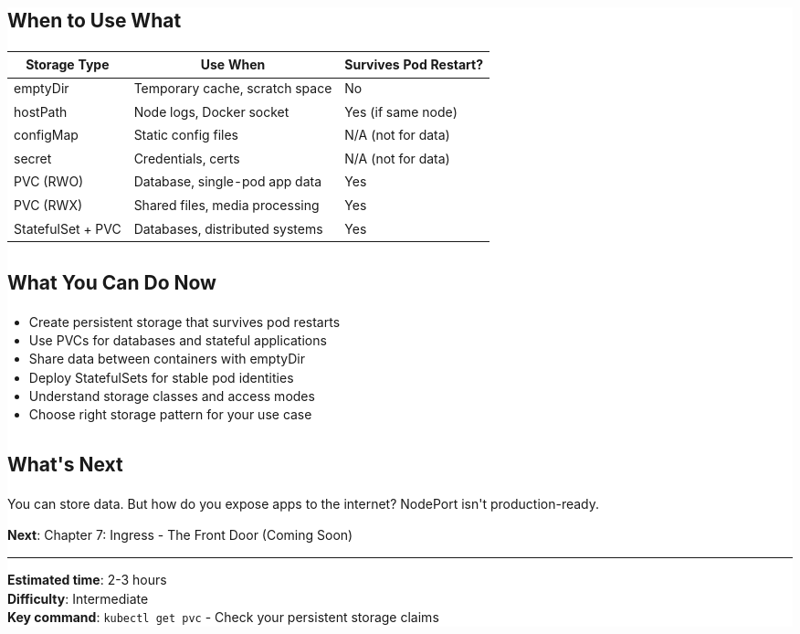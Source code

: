 ## When to Use What

| Storage Type | Use When | Survives Pod Restart? |
|-------------|----------|----------------------|
| emptyDir | Temporary cache, scratch space | No |
| hostPath | Node logs, Docker socket | Yes (if same node) |
| configMap | Static config files | N/A (not for data) |
| secret | Credentials, certs | N/A (not for data) |
| PVC (RWO) | Database, single-pod app data | Yes |
| PVC (RWX) | Shared files, media processing | Yes |
| StatefulSet + PVC | Databases, distributed systems | Yes |

## What You Can Do Now

- Create persistent storage that survives pod restarts
- Use PVCs for databases and stateful applications
- Share data between containers with emptyDir
- Deploy StatefulSets for stable pod identities
- Understand storage classes and access modes
- Choose right storage pattern for your use case

## What's Next

You can store data. But how do you expose apps to the internet? NodePort isn't production-ready.

**Next**: Chapter 7: Ingress - The Front Door (Coming Soon)

---

**Estimated time**: 2-3 hours  
**Difficulty**: Intermediate  
**Key command**: `kubectl get pvc` - Check your persistent storage claims
